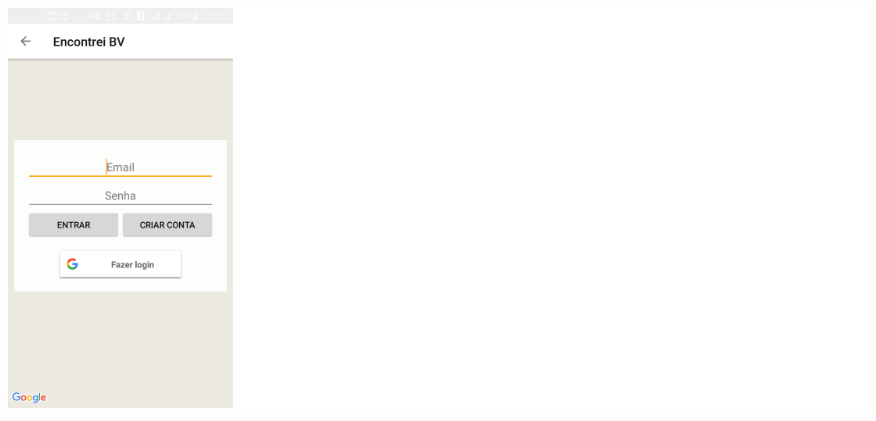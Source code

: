 <img src="https://github.com/AdrianoJPN/EncontreiBVProjeto/blob/master/Screenshot/Screenshot_2016-08-24-20-36-56.png" 
alt="Smiley face" height="400">